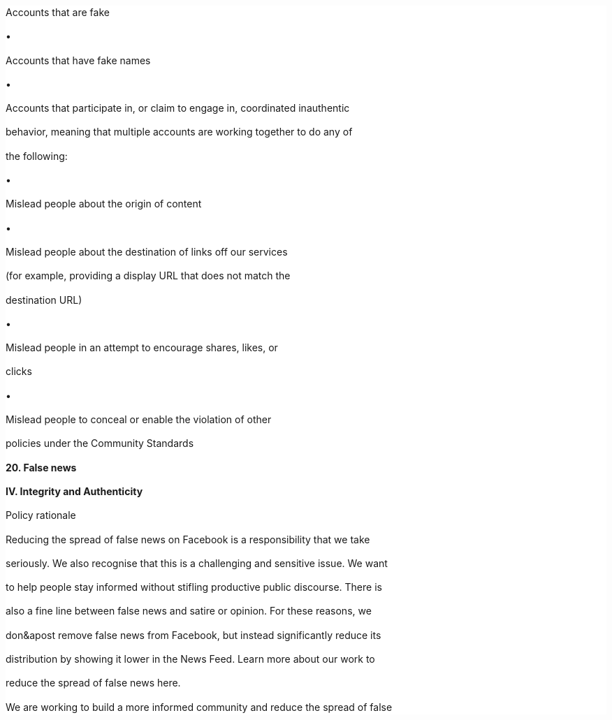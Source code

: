 Accounts that are fake 

• 

Accounts that have fake names 

• 

Accounts that participate in, or claim to engage in, coordinated inauthentic 

behavior, meaning that multiple accounts are working together to do any of 

the following: 

• 

Mislead people about the origin of content 

• 

Mislead people about the destination of links off our services 

(for example, providing a display URL that does not match the 

destination URL) 

• 

Mislead people in an attempt to encourage shares, likes, or 

clicks 

• 

Mislead people to conceal or enable the violation of other 

policies under the Community Standards 

 

 

**20. False news** 

**IV. Integrity and Authenticity** 

Policy rationale 

 

Reducing the spread of false news on Facebook is a responsibility that we take 

seriously. We also recognise that this is a challenging and sensitive issue. We want 

to help people stay informed without stifling productive public discourse. There is 

also a fine line between false news and satire or opinion. For these reasons, we 

don&apost remove false news from Facebook, but instead significantly reduce its 

distribution by showing it lower in the News Feed. Learn more about our work to 

reduce the spread of false news here. 

 

We are working to build a more informed community and reduce the spread of false 

